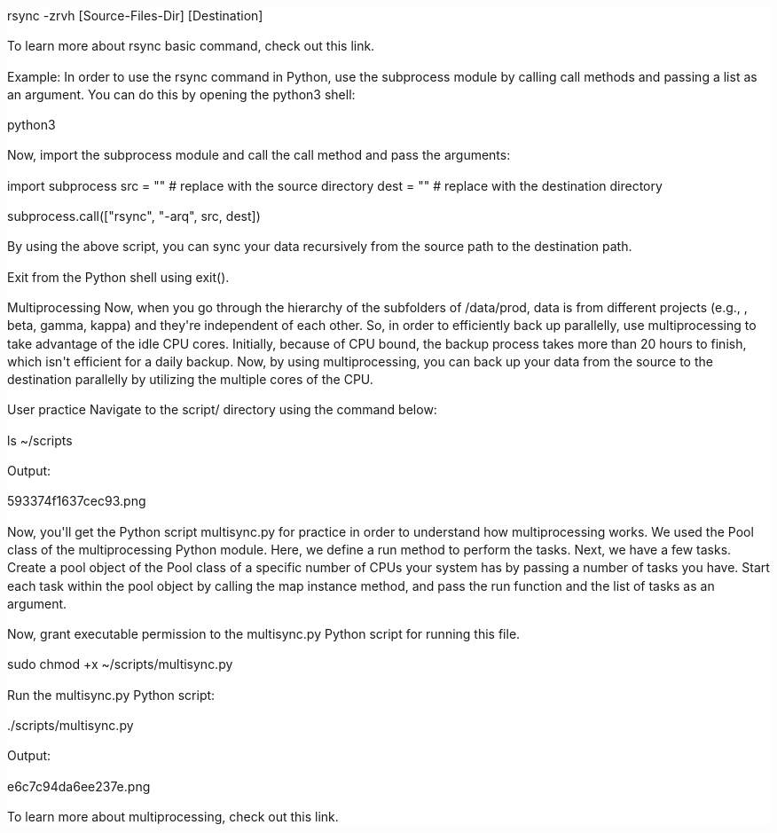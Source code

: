 rsync -zrvh [Source-Files-Dir] [Destination]

To learn more about rsync basic command, check out this link.

Example:
In order to use the rsync command in Python, use the subprocess module by calling call methods and passing a list as an argument. You can do this by opening the python3 shell:

python3

Now, import the subprocess module and call the call method and pass the arguments:

import subprocess
src = "<source-path>" # replace <source-path> with the source directory
dest = "<destination-path>" # replace <destination-path> with the destination directory

subprocess.call(["rsync", "-arq", src, dest])

By using the above script, you can sync your data recursively from the source path to the destination path.

Exit from the Python shell using exit().

Multiprocessing
Now, when you go through the hierarchy of the subfolders of /data/prod, data is from different projects (e.g., , beta, gamma, kappa) and they're independent of each other. So, in order to efficiently back up parallelly, use multiprocessing to take advantage of the idle CPU cores. Initially, because of CPU bound, the backup process takes more than 20 hours to finish, which isn't efficient for a daily backup. Now, by using multiprocessing, you can back up your data from the source to the destination parallelly by utilizing the multiple cores of the CPU.

User practice
Navigate to the script/ directory using the command below:

ls ~/scripts

Output:

593374f1637cec93.png

Now, you'll get the Python script multisync.py for practice in order to understand how multiprocessing works. We used the Pool class of the multiprocessing Python module. Here, we define a run method to perform the tasks. Next, we have a few tasks. Create a pool object of the Pool class of a specific number of CPUs your system has by passing a number of tasks you have. Start each task within the pool object by calling the map instance method, and pass the run function and the list of tasks as an argument.

Now, grant executable permission to the multisync.py Python script for running this file.

sudo chmod +x ~/scripts/multisync.py

Run the multisync.py Python script:

./scripts/multisync.py

Output:

e6c7c94da6ee237e.png

To learn more about multiprocessing, check out this link.
